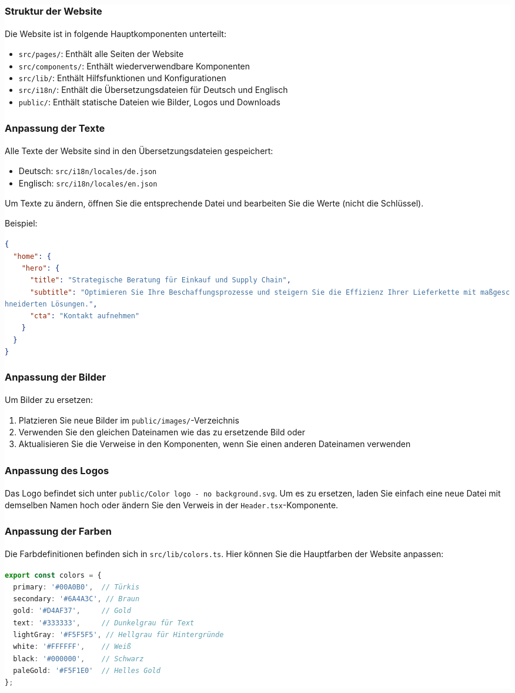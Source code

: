 ### Struktur der Website

Die Website ist in folgende Hauptkomponenten unterteilt:

- `src/pages/`: Enthält alle Seiten der Website
- `src/components/`: Enthält wiederverwendbare Komponenten
- `src/lib/`: Enthält Hilfsfunktionen und Konfigurationen
- `src/i18n/`: Enthält die Übersetzungsdateien für Deutsch und Englisch
- `public/`: Enthält statische Dateien wie Bilder, Logos und Downloads

### Anpassung der Texte

Alle Texte der Website sind in den Übersetzungsdateien gespeichert:

- Deutsch: `src/i18n/locales/de.json`
- Englisch: `src/i18n/locales/en.json`

Um Texte zu ändern, öffnen Sie die entsprechende Datei und bearbeiten Sie die Werte (nicht die Schlüssel).

Beispiel:
```json
{
  "home": {
    "hero": {
      "title": "Strategische Beratung für Einkauf und Supply Chain",
      "subtitle": "Optimieren Sie Ihre Beschaffungsprozesse und steigern Sie die Effizienz Ihrer Lieferkette mit maßgeschneiderten Lösungen.",
      "cta": "Kontakt aufnehmen"
    }
  }
}
```

### Anpassung der Bilder

Um Bilder zu ersetzen:

1. Platzieren Sie neue Bilder im `public/images/`-Verzeichnis
2. Verwenden Sie den gleichen Dateinamen wie das zu ersetzende Bild oder
3. Aktualisieren Sie die Verweise in den Komponenten, wenn Sie einen anderen Dateinamen verwenden

### Anpassung des Logos

Das Logo befindet sich unter `public/Color logo - no background.svg`. Um es zu ersetzen, laden Sie einfach eine neue Datei mit demselben Namen hoch oder ändern Sie den Verweis in der `Header.tsx`-Komponente.

### Anpassung der Farben

Die Farbdefinitionen befinden sich in `src/lib/colors.ts`. Hier können Sie die Hauptfarben der Website anpassen:

```typescript
export const colors = {
  primary: '#00A0B0',  // Türkis
  secondary: '#6A4A3C', // Braun
  gold: '#D4AF37',     // Gold
  text: '#333333',     // Dunkelgrau für Text
  lightGray: '#F5F5F5', // Hellgrau für Hintergründe
  white: '#FFFFFF',    // Weiß
  black: '#000000',    // Schwarz
  paleGold: '#F5F1E0'  // Helles Gold
};
```
